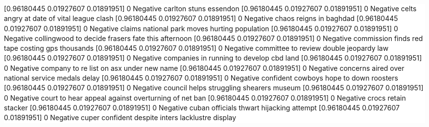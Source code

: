 [0.96180445 0.01927607 0.01891951]
0
Negative
carlton stuns essendon
[0.96180445 0.01927607 0.01891951]
0
Negative
celts angry at date of vital league clash
[0.96180445 0.01927607 0.01891951]
0
Negative
chaos reigns in baghdad
[0.96180445 0.01927607 0.01891951]
0
Negative
claims national park moves hurting population
[0.96180445 0.01927607 0.01891951]
0
Negative
collingwood to decide frasers fate this afternoon
[0.96180445 0.01927607 0.01891951]
0
Negative
commission finds red tape costing gps thousands
[0.96180445 0.01927607 0.01891951]
0
Negative
committee to review double jeopardy law
[0.96180445 0.01927607 0.01891951]
0
Negative
companies in running to develop cbd land
[0.96180445 0.01927607 0.01891951]
0
Negative
company to re list on asx under new name
[0.96180445 0.01927607 0.01891951]
0
Negative
concerns aired over national service medals delay
[0.96180445 0.01927607 0.01891951]
0
Negative
confident cowboys hope to down roosters
[0.96180445 0.01927607 0.01891951]
0
Negative
council helps struggling shearers museum
[0.96180445 0.01927607 0.01891951]
0
Negative
court to hear appeal against overturning of net ban
[0.96180445 0.01927607 0.01891951]
0
Negative
crocs retain stacker
[0.96180445 0.01927607 0.01891951]
0
Negative
cuban officials thwart hijacking attempt
[0.96180445 0.01927607 0.01891951]
0
Negative
cuper confident despite inters lacklustre display